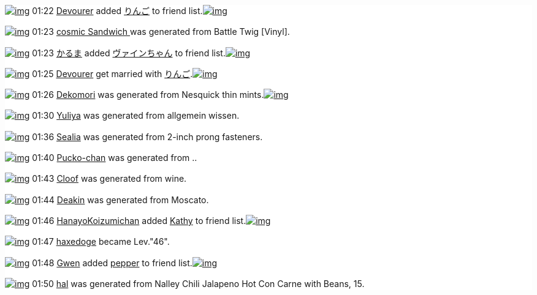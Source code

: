 [![img](http://www.deviantsart.com/tku4nk.jpeg)](http://www.barcodekanojo.com/user/440723/Devourer) 01:22 [Devourer](http://www.barcodekanojo.com/user/440723/Devourer) added [りんご](http://www.barcodekanojo.com/kanojo/72261/%E3%82%8A%E3%82%93%E3%81%94) to friend list.[![img](http://www.deviantsart.com/3s2jeda.png)](http://www.barcodekanojo.com/kanojo/72261/%E3%82%8A%E3%82%93%E3%81%94) 

[![img](http://www.deviantsart.com/3m2qh18.png)](http://www.barcodekanojo.com/kanojo/3176065/cosmic%20Sandwich%20) 01:23 [cosmic Sandwich ](http://www.barcodekanojo.com/kanojo/3176065/cosmic%20Sandwich%20) was generated from Battle Twig [Vinyl].

[![img](http://www.deviantsart.com/375ccn8.jpeg)](http://www.barcodekanojo.com/user/488762/%E3%81%8B%E3%82%8B%E3%81%BE) 01:23 [かるま](http://www.barcodekanojo.com/user/488762/%E3%81%8B%E3%82%8B%E3%81%BE) added [ヴァインちゃん](http://www.barcodekanojo.com/kanojo/2491114/%E3%83%B4%E3%82%A1%E3%82%A4%E3%83%B3%E3%81%A1%E3%82%83%E3%82%93) to friend list.[![img](http://www.deviantsart.com/m0hi59.png)](http://www.barcodekanojo.com/kanojo/2491114/%E3%83%B4%E3%82%A1%E3%82%A4%E3%83%B3%E3%81%A1%E3%82%83%E3%82%93) 

[![img](http://www.deviantsart.com/tku4nk.jpeg)](http://www.barcodekanojo.com/user/440723/Devourer) 01:25 [Devourer](http://www.barcodekanojo.com/user/440723/Devourer) get married with [りんご](http://www.barcodekanojo.com/kanojo/72261/%E3%82%8A%E3%82%93%E3%81%94).[![img](http://www.deviantsart.com/3s2jeda.png)](http://www.barcodekanojo.com/kanojo/72261/%E3%82%8A%E3%82%93%E3%81%94) 

[![img](http://www.deviantsart.com/3celuj2.png)](http://www.barcodekanojo.com/kanojo/3176066/Dekomori) 01:26 [Dekomori](http://www.barcodekanojo.com/kanojo/3176066/Dekomori) was generated from Nesquick thin mints.[![img](http://www.deviantsart.com/3llfo6g.jpeg)](http://www.barcodekanojo.com/product_images/barcode/5986297/1415636768/Nesquick%20thin%20mints.jpg) 

[![img](http://www.deviantsart.com/1h32aul.png)](http://www.barcodekanojo.com/kanojo/3176067/Yuliya) 01:30 [Yuliya](http://www.barcodekanojo.com/kanojo/3176067/Yuliya) was generated from allgemein wissen.

[![img](http://www.deviantsart.com/1hj16j.png)](http://www.barcodekanojo.com/kanojo/3176068/Sealia) 01:36 [Sealia](http://www.barcodekanojo.com/kanojo/3176068/Sealia) was generated from 2-inch prong fasteners.

[![img](http://www.deviantsart.com/1dvlp9o.png)](http://www.barcodekanojo.com/kanojo/3176069/Pucko-chan) 01:40 [Pucko-chan](http://www.barcodekanojo.com/kanojo/3176069/Pucko-chan) was generated from ..

[![img](http://www.deviantsart.com/113uq96.png)](http://www.barcodekanojo.com/kanojo/3176070/Cloof) 01:43 [Cloof](http://www.barcodekanojo.com/kanojo/3176070/Cloof) was generated from wine.

[![img](http://www.deviantsart.com/244dblu.png)](http://www.barcodekanojo.com/kanojo/3176071/Deakin) 01:44 [Deakin](http://www.barcodekanojo.com/kanojo/3176071/Deakin) was generated from Moscato.

[![img](http://www.deviantsart.com/1cohcr9.jpeg)](http://www.barcodekanojo.com/user/496031/HanayoKoizumichan) 01:46 [HanayoKoizumichan](http://www.barcodekanojo.com/user/496031/HanayoKoizumichan) added [Kathy](http://www.barcodekanojo.com/kanojo/2645513/Kathy) to friend list.[![img](http://www.deviantsart.com/121grvo.png)](http://www.barcodekanojo.com/kanojo/2645513/Kathy) 

[![img](http://www.deviantsart.com/2kuu6e5.jpeg)](http://www.barcodekanojo.com/user/489094/haxedoge) 01:47 [haxedoge](http://www.barcodekanojo.com/user/489094/haxedoge) became Lev."46".

[![img](http://www.deviantsart.com/2488c7p.jpeg)](http://www.barcodekanojo.com/user/496108/Gwen) 01:48 [Gwen](http://www.barcodekanojo.com/user/496108/Gwen) added [pepper](http://www.barcodekanojo.com/kanojo/2519520/pepper) to friend list.[![img](http://www.deviantsart.com/hel8mn.png)](http://www.barcodekanojo.com/kanojo/2519520/pepper) 

[![img](http://www.deviantsart.com/25pcb5t.png)](http://www.barcodekanojo.com/kanojo/3176072/hal) 01:50 [hal](http://www.barcodekanojo.com/kanojo/3176072/hal) was generated from Nalley Chili Jalapeno Hot Con Carne with Beans, 15.
